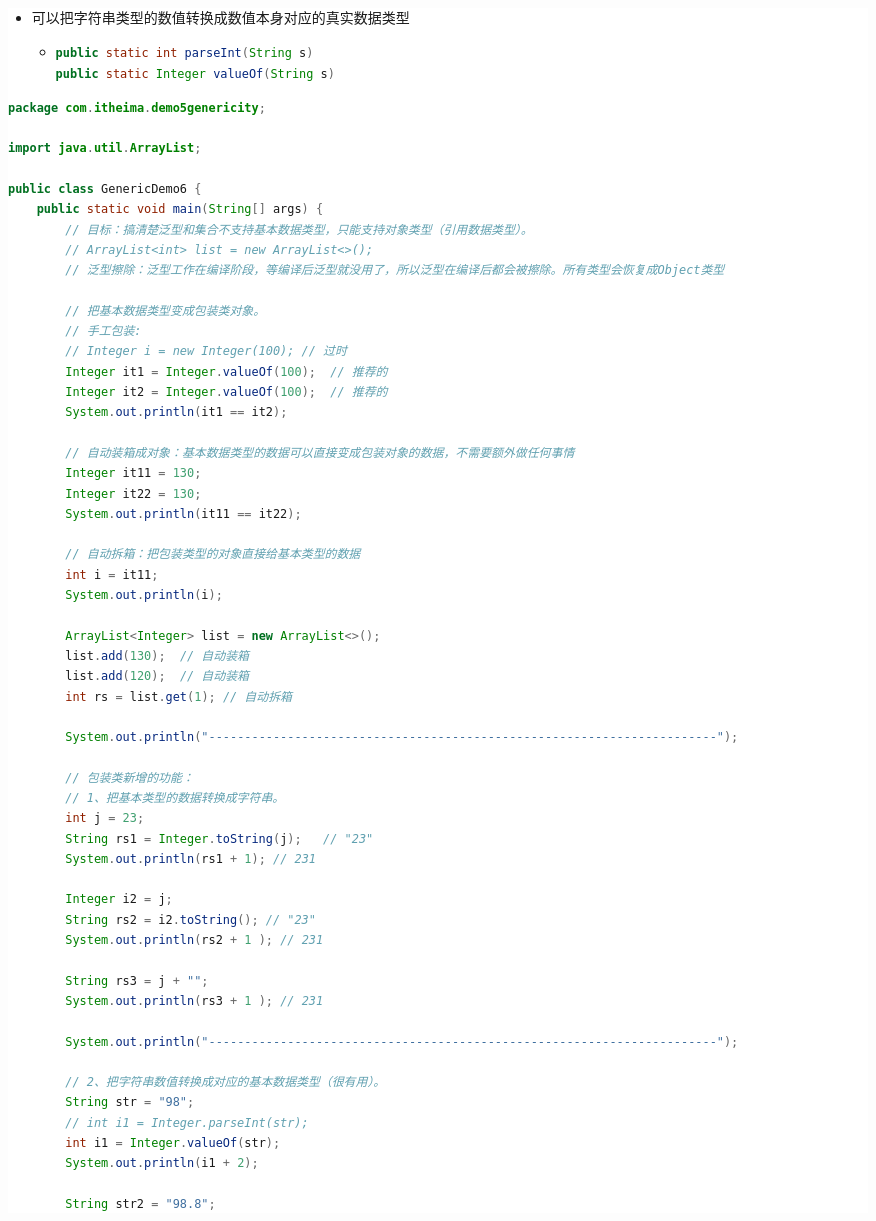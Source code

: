 - 可以把字符串类型的数值转换成数值本身对应的真实数据类型

  - ```java
    public static int parseInt(String s)
    public static Integer valueOf(String s)
    ```

```java
package com.itheima.demo5genericity;

import java.util.ArrayList;

public class GenericDemo6 {
    public static void main(String[] args) {
        // 目标：搞清楚泛型和集合不支持基本数据类型，只能支持对象类型（引用数据类型）。
        // ArrayList<int> list = new ArrayList<>();
        // 泛型擦除：泛型工作在编译阶段，等编译后泛型就没用了，所以泛型在编译后都会被擦除。所有类型会恢复成Object类型

        // 把基本数据类型变成包装类对象。
        // 手工包装:
        // Integer i = new Integer(100); // 过时
        Integer it1 = Integer.valueOf(100);  // 推荐的
        Integer it2 = Integer.valueOf(100);  // 推荐的
        System.out.println(it1 == it2);

        // 自动装箱成对象：基本数据类型的数据可以直接变成包装对象的数据，不需要额外做任何事情
        Integer it11 = 130;
        Integer it22 = 130;
        System.out.println(it11 == it22);

        // 自动拆箱：把包装类型的对象直接给基本类型的数据
        int i = it11;
        System.out.println(i);

        ArrayList<Integer> list = new ArrayList<>();
        list.add(130);  // 自动装箱
        list.add(120);  // 自动装箱
        int rs = list.get(1); // 自动拆箱

        System.out.println("-----------------------------------------------------------------------");

        // 包装类新增的功能：
        // 1、把基本类型的数据转换成字符串。
        int j = 23;
        String rs1 = Integer.toString(j);   // "23"
        System.out.println(rs1 + 1); // 231

        Integer i2 = j;
        String rs2 = i2.toString(); // "23"
        System.out.println(rs2 + 1 ); // 231

        String rs3 = j + "";
        System.out.println(rs3 + 1 ); // 231

        System.out.println("-----------------------------------------------------------------------");

        // 2、把字符串数值转换成对应的基本数据类型（很有用）。
        String str = "98";
        // int i1 = Integer.parseInt(str);
        int i1 = Integer.valueOf(str);
        System.out.println(i1 + 2);

        String str2 = "98.8";
```